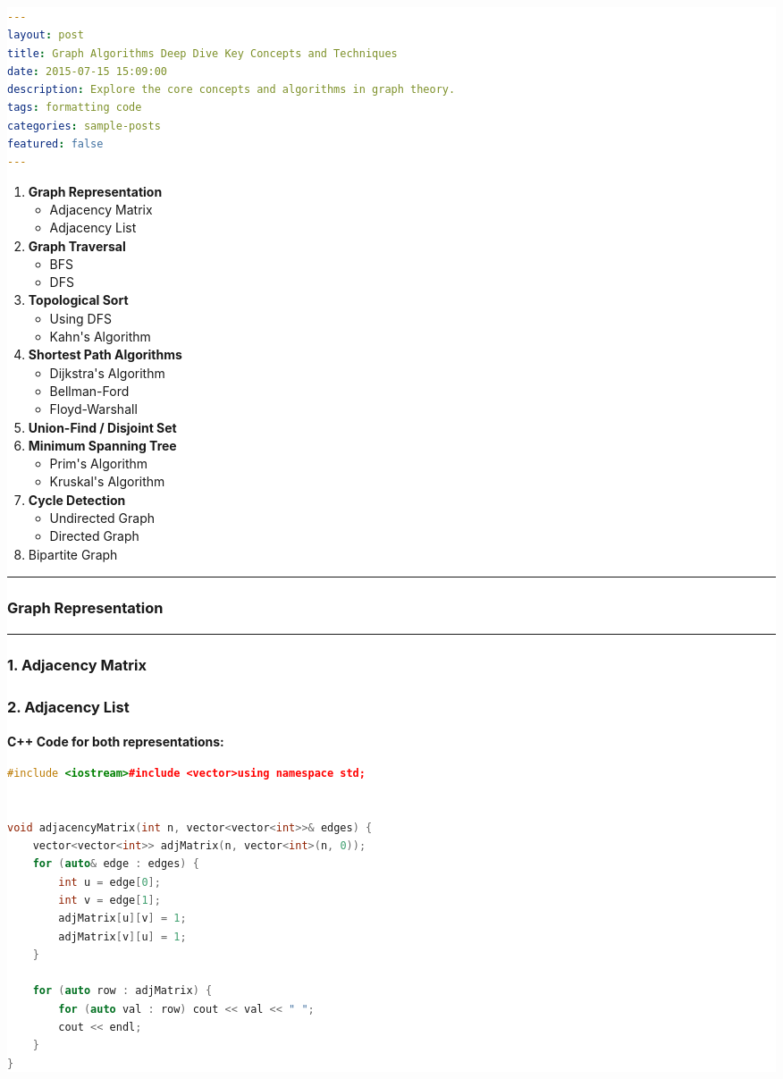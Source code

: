 ```yaml
---
layout: post
title: Graph Algorithms Deep Dive Key Concepts and Techniques
date: 2015-07-15 15:09:00
description: Explore the core concepts and algorithms in graph theory.
tags: formatting code
categories: sample-posts
featured: false
---
```





1. **Graph Representation**
    - Adjacency Matrix
    - Adjacency List
2. **Graph Traversal**
    - BFS
    - DFS
3. **Topological Sort**
    - Using DFS
    - Kahn's Algorithm
4. **Shortest Path Algorithms**
    - Dijkstra's Algorithm
    - Bellman-Ford
    - Floyd-Warshall
5. **Union-Find / Disjoint Set**
6. **Minimum Spanning Tree**
    - Prim's Algorithm
    - Kruskal's Algorithm
7. **Cycle Detection**
    - Undirected Graph
    - Directed Graph
8. Bipartite Graph

---

### Graph Representation
---

### **1. Adjacency Matrix**

### **2. Adjacency List**

**C++ Code for both representations:**

```cpp
#include <iostream>#include <vector>using namespace std;


void adjacencyMatrix(int n, vector<vector<int>>& edges) {
    vector<vector<int>> adjMatrix(n, vector<int>(n, 0));
    for (auto& edge : edges) {
        int u = edge[0];
        int v = edge[1];
        adjMatrix[u][v] = 1;
        adjMatrix[v][u] = 1; 
    }

    for (auto row : adjMatrix) {
        for (auto val : row) cout << val << " ";
        cout << endl;
    }
}
```